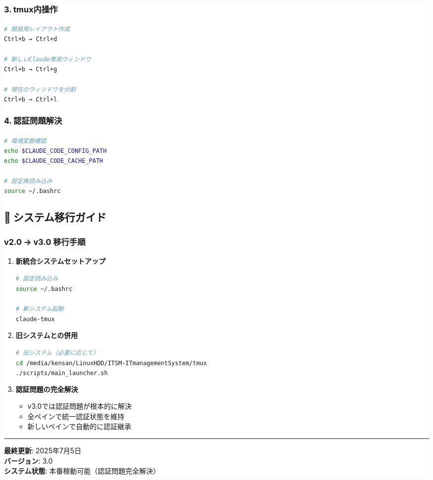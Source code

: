 ### 3. tmux内操作
```bash
# 開発用レイアウト作成
Ctrl+b → Ctrl+d

# 新しいClaude専用ウィンドウ
Ctrl+b → Ctrl+g

# 現在のウィンドウを分割
Ctrl+b → Ctrl+l
```

### 4. 認証問題解決
```bash
# 環境変数確認
echo $CLAUDE_CODE_CONFIG_PATH
echo $CLAUDE_CODE_CACHE_PATH

# 設定再読み込み
source ~/.bashrc
```

## 🔄 システム移行ガイド

### v2.0 → v3.0 移行手順

1. **新統合システムセットアップ**
   ```bash
   # 設定読み込み
   source ~/.bashrc
   
   # 新システム起動
   claude-tmux
   ```

2. **旧システムとの併用**
   ```bash
   # 旧システム（必要に応じて）
   cd /media/kensan/LinuxHDD/ITSM-ITmanagementSystem/tmux
   ./scripts/main_launcher.sh
   ```

3. **認証問題の完全解決**
   - v3.0では認証問題が根本的に解決
   - 全ペインで統一認証状態を維持
   - 新しいペインで自動的に認証継承

---

**最終更新**: 2025年7月5日  
**バージョン**: 3.0  
**システム状態**: 本番稼動可能（認証問題完全解決）